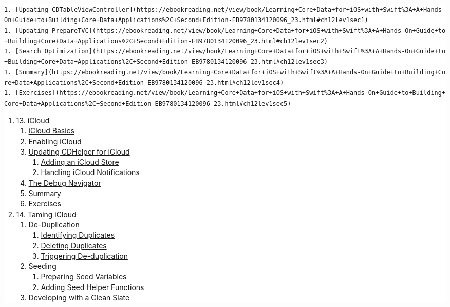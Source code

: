     1. [Updating CDTableViewController](https://ebookreading.net/view/book/Learning+Core+Data+for+iOS+with+Swift%3A+A+Hands-On+Guide+to+Building+Core+Data+Applications%2C+Second+Edition-EB9780134120096_23.html#ch12lev1sec1)
    1. [Updating PrepareTVC](https://ebookreading.net/view/book/Learning+Core+Data+for+iOS+with+Swift%3A+A+Hands-On+Guide+to+Building+Core+Data+Applications%2C+Second+Edition-EB9780134120096_23.html#ch12lev1sec2)
    1. [Search Optimization](https://ebookreading.net/view/book/Learning+Core+Data+for+iOS+with+Swift%3A+A+Hands-On+Guide+to+Building+Core+Data+Applications%2C+Second+Edition-EB9780134120096_23.html#ch12lev1sec3)
    1. [Summary](https://ebookreading.net/view/book/Learning+Core+Data+for+iOS+with+Swift%3A+A+Hands-On+Guide+to+Building+Core+Data+Applications%2C+Second+Edition-EB9780134120096_23.html#ch12lev1sec4)
    1. [Exercises](https://ebookreading.net/view/book/Learning+Core+Data+for+iOS+with+Swift%3A+A+Hands-On+Guide+to+Building+Core+Data+Applications%2C+Second+Edition-EB9780134120096_23.html#ch12lev1sec5)
1. [13. iCloud](https://ebookreading.net/view/book/Learning+Core+Data+for+iOS+with+Swift%3A+A+Hands-On+Guide+to+Building+Core+Data+Applications%2C+Second+Edition-EB9780134120096_24.html#ch13)
    1. [iCloud Basics](https://ebookreading.net/view/book/Learning+Core+Data+for+iOS+with+Swift%3A+A+Hands-On+Guide+to+Building+Core+Data+Applications%2C+Second+Edition-EB9780134120096_24.html#ch13lev1sec1)
    1. [Enabling iCloud](https://ebookreading.net/view/book/Learning+Core+Data+for+iOS+with+Swift%3A+A+Hands-On+Guide+to+Building+Core+Data+Applications%2C+Second+Edition-EB9780134120096_24.html#ch13lev1sec2)
    1. [Updating CDHelper for iCloud](https://ebookreading.net/view/book/Learning+Core+Data+for+iOS+with+Swift%3A+A+Hands-On+Guide+to+Building+Core+Data+Applications%2C+Second+Edition-EB9780134120096_24.html#ch13lev1sec3)
        1. [Adding an iCloud Store](https://ebookreading.net/view/book/Learning+Core+Data+for+iOS+with+Swift%3A+A+Hands-On+Guide+to+Building+Core+Data+Applications%2C+Second+Edition-EB9780134120096_24.html#ch13lev2sec1)
        1. [Handling iCloud Notifications](https://ebookreading.net/view/book/Learning+Core+Data+for+iOS+with+Swift%3A+A+Hands-On+Guide+to+Building+Core+Data+Applications%2C+Second+Edition-EB9780134120096_24.html#ch13lev2sec2)
    1. [The Debug Navigator](https://ebookreading.net/view/book/Learning+Core+Data+for+iOS+with+Swift%3A+A+Hands-On+Guide+to+Building+Core+Data+Applications%2C+Second+Edition-EB9780134120096_24.html#ch13lev1sec4)
    1. [Summary](https://ebookreading.net/view/book/Learning+Core+Data+for+iOS+with+Swift%3A+A+Hands-On+Guide+to+Building+Core+Data+Applications%2C+Second+Edition-EB9780134120096_24.html#ch13lev1sec5)
    1. [Exercises](https://ebookreading.net/view/book/Learning+Core+Data+for+iOS+with+Swift%3A+A+Hands-On+Guide+to+Building+Core+Data+Applications%2C+Second+Edition-EB9780134120096_24.html#ch13lev1sec6)
1. [14. Taming iCloud](https://ebookreading.net/view/book/Learning+Core+Data+for+iOS+with+Swift%3A+A+Hands-On+Guide+to+Building+Core+Data+Applications%2C+Second+Edition-EB9780134120096_25.html#ch14)
    1. [De-Duplication](https://ebookreading.net/view/book/Learning+Core+Data+for+iOS+with+Swift%3A+A+Hands-On+Guide+to+Building+Core+Data+Applications%2C+Second+Edition-EB9780134120096_25.html#ch14lev1sec1)
        1. [Identifying Duplicates](https://ebookreading.net/view/book/Learning+Core+Data+for+iOS+with+Swift%3A+A+Hands-On+Guide+to+Building+Core+Data+Applications%2C+Second+Edition-EB9780134120096_25.html#ch14lev2sec1)
        1. [Deleting Duplicates](https://ebookreading.net/view/book/Learning+Core+Data+for+iOS+with+Swift%3A+A+Hands-On+Guide+to+Building+Core+Data+Applications%2C+Second+Edition-EB9780134120096_25.html#ch14lev2sec2)
        1. [Triggering De-duplication](https://ebookreading.net/view/book/Learning+Core+Data+for+iOS+with+Swift%3A+A+Hands-On+Guide+to+Building+Core+Data+Applications%2C+Second+Edition-EB9780134120096_25.html#ch14lev2sec3)
    1. [Seeding](https://ebookreading.net/view/book/Learning+Core+Data+for+iOS+with+Swift%3A+A+Hands-On+Guide+to+Building+Core+Data+Applications%2C+Second+Edition-EB9780134120096_25.html#ch14lev1sec2)
        1. [Preparing Seed Variables](https://ebookreading.net/view/book/Learning+Core+Data+for+iOS+with+Swift%3A+A+Hands-On+Guide+to+Building+Core+Data+Applications%2C+Second+Edition-EB9780134120096_25.html#ch14lev2sec4)
        1. [Adding Seed Helper Functions](https://ebookreading.net/view/book/Learning+Core+Data+for+iOS+with+Swift%3A+A+Hands-On+Guide+to+Building+Core+Data+Applications%2C+Second+Edition-EB9780134120096_25.html#ch14lev2sec5)
    1. [Developing with a Clean Slate](https://ebookreading.net/view/book/Learning+Core+Data+for+iOS+with+Swift%3A+A+Hands-On+Guide+to+Building+Core+Data+Applications%2C+Second+Edition-EB9780134120096_25.html#ch14lev1sec3)